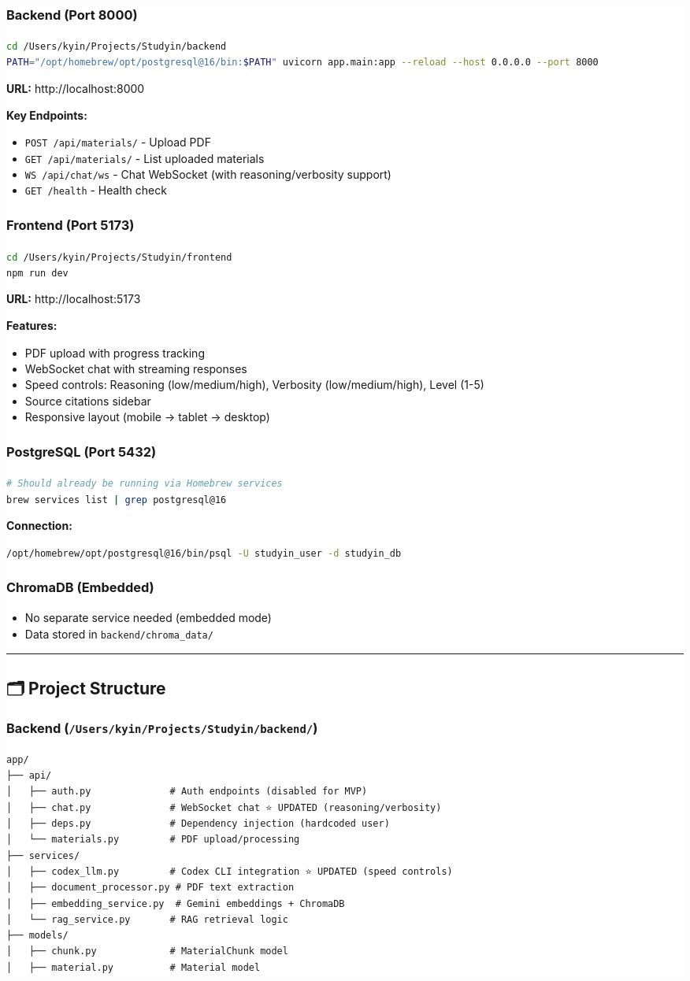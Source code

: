 ### Backend (Port 8000)
```bash
cd /Users/kyin/Projects/Studyin/backend
PATH="/opt/homebrew/opt/postgresql@16/bin:$PATH" uvicorn app.main:app --reload --host 0.0.0.0 --port 8000
```

**URL:** http://localhost:8000

**Key Endpoints:**
- `POST /api/materials/` - Upload PDF
- `GET /api/materials/` - List uploaded materials
- `WS /api/chat/ws` - Chat WebSocket (with reasoning/verbosity support)
- `GET /health` - Health check

### Frontend (Port 5173)
```bash
cd /Users/kyin/Projects/Studyin/frontend
npm run dev
```

**URL:** http://localhost:5173

**Features:**
- PDF upload with progress tracking
- WebSocket chat with streaming responses
- Speed controls: Reasoning (low/medium/high), Verbosity (low/medium/high), Level (1-5)
- Source citations sidebar
- Responsive layout (mobile → tablet → desktop)

### PostgreSQL (Port 5432)
```bash
# Should already be running via Homebrew services
brew services list | grep postgresql@16
```

**Connection:**
```bash
/opt/homebrew/opt/postgresql@16/bin/psql -U studyin_user -d studyin_db
```

### ChromaDB (Embedded)
- No separate service needed (embedded mode)
- Data stored in `backend/chroma_data/`

---

## 🗂️ Project Structure

### Backend (`/Users/kyin/Projects/Studyin/backend/`)
```
app/
├── api/
│   ├── auth.py              # Auth endpoints (disabled for MVP)
│   ├── chat.py              # WebSocket chat ⭐ UPDATED (reasoning/verbosity)
│   ├── deps.py              # Dependency injection (hardcoded user)
│   └── materials.py         # PDF upload/processing
├── services/
│   ├── codex_llm.py         # Codex CLI integration ⭐ UPDATED (speed controls)
│   ├── document_processor.py # PDF text extraction
│   ├── embedding_service.py  # Gemini embeddings + ChromaDB
│   └── rag_service.py       # RAG retrieval logic
├── models/
│   ├── chunk.py             # MaterialChunk model
│   ├── material.py          # Material model
```